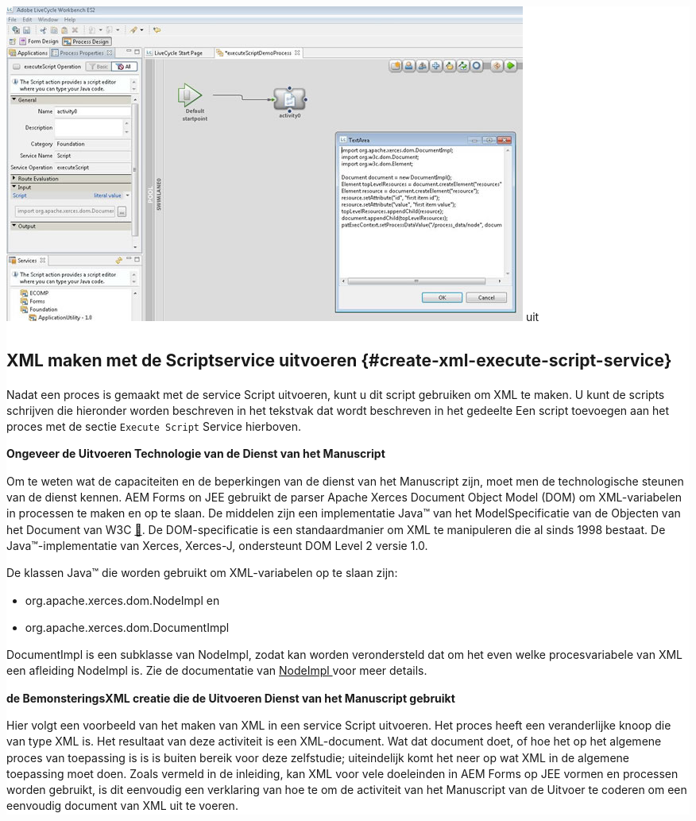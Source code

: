    ![ voert Manuscript ](assets/execute-script.jpg) uit

## XML maken met de Scriptservice uitvoeren {#create-xml-execute-script-service}

Nadat een proces is gemaakt met de service Script uitvoeren, kunt u dit script gebruiken om XML te maken. U kunt de scripts schrijven die hieronder worden beschreven in het tekstvak dat wordt beschreven in het gedeelte Een script toevoegen aan het proces met de sectie `Execute Script` Service hierboven.

**Ongeveer de Uitvoeren Technologie van de Dienst van het Manuscript**

Om te weten wat de capaciteiten en de beperkingen van de dienst van het Manuscript zijn, moet men de technologische steunen van de dienst kennen. AEM Forms on JEE gebruikt de parser Apache Xerces Document Object Model (DOM) om XML-variabelen in processen te maken en op te slaan. De middelen zijn een implementatie Java™ van het ModelSpecificatie van de Objecten van het Document van W3C [&#128279;](https://dom.spec.whatwg.org/). De DOM-specificatie is een standaardmanier om XML te manipuleren die al sinds 1998 bestaat. De Java™-implementatie van Xerces, Xerces-J, ondersteunt DOM Level 2 versie 1.0.

De klassen Java™ die worden gebruikt om XML-variabelen op te slaan zijn:

* org.apache.xerces.dom.NodeImpl en

* org.apache.xerces.dom.DocumentImpl

DocumentImpl is een subklasse van NodeImpl, zodat kan worden verondersteld dat om het even welke procesvariabele van XML een afleiding NodeImpl is. Zie de documentatie van [ NodeImpl ](https://xerces.apache.org/xerces-j/apiDocs/org/apache/xerces/dom/NodeImpl.html) voor meer details.

**de BemonsteringsXML creatie die de Uitvoeren Dienst van het Manuscript gebruikt**

Hier volgt een voorbeeld van het maken van XML in een service Script uitvoeren. Het proces heeft een veranderlijke knoop die van type XML is. Het resultaat van deze activiteit is een XML-document. Wat dat document doet, of hoe het op het algemene proces van toepassing is is is buiten bereik voor deze zelfstudie; uiteindelijk komt het neer op wat XML in de algemene toepassing moet doen. Zoals vermeld in de inleiding, kan XML voor vele doeleinden in AEM Forms op JEE vormen en processen worden gebruikt, is dit eenvoudig een verklaring van hoe te om de activiteit van het Manuscript van de Uitvoer te coderen om een eenvoudig document van XML uit te voeren.
